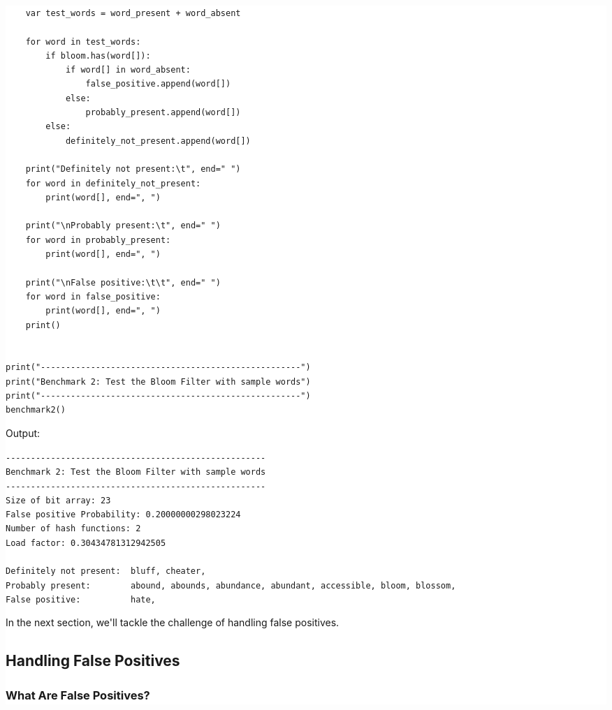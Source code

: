 ```mojo title="Mojo (struct BloomFilter)"
    var test_words = word_present + word_absent

    for word in test_words:
        if bloom.has(word[]):
            if word[] in word_absent:
                false_positive.append(word[])
            else:
                probably_present.append(word[])
        else:
            definitely_not_present.append(word[])

    print("Definitely not present:\t", end=" ")
    for word in definitely_not_present:
        print(word[], end=", ")

    print("\nProbably present:\t", end=" ")
    for word in probably_present:
        print(word[], end=", ")

    print("\nFalse positive:\t\t", end=" ")
    for word in false_positive:
        print(word[], end=", ")
    print()


print("----------------------------------------------------")
print("Benchmark 2: Test the Bloom Filter with sample words")
print("----------------------------------------------------")
benchmark2()
```

Output:

```
----------------------------------------------------
Benchmark 2: Test the Bloom Filter with sample words
----------------------------------------------------
Size of bit array: 23
False positive Probability: 0.20000000298023224
Number of hash functions: 2
Load factor: 0.30434781312942505

Definitely not present:  bluff, cheater,
Probably present:        abound, abounds, abundance, abundant, accessible, bloom, blossom,
False positive:          hate,
```

In the next section, we'll tackle the challenge of handling false positives.

## Handling False Positives

### What Are False Positives?
